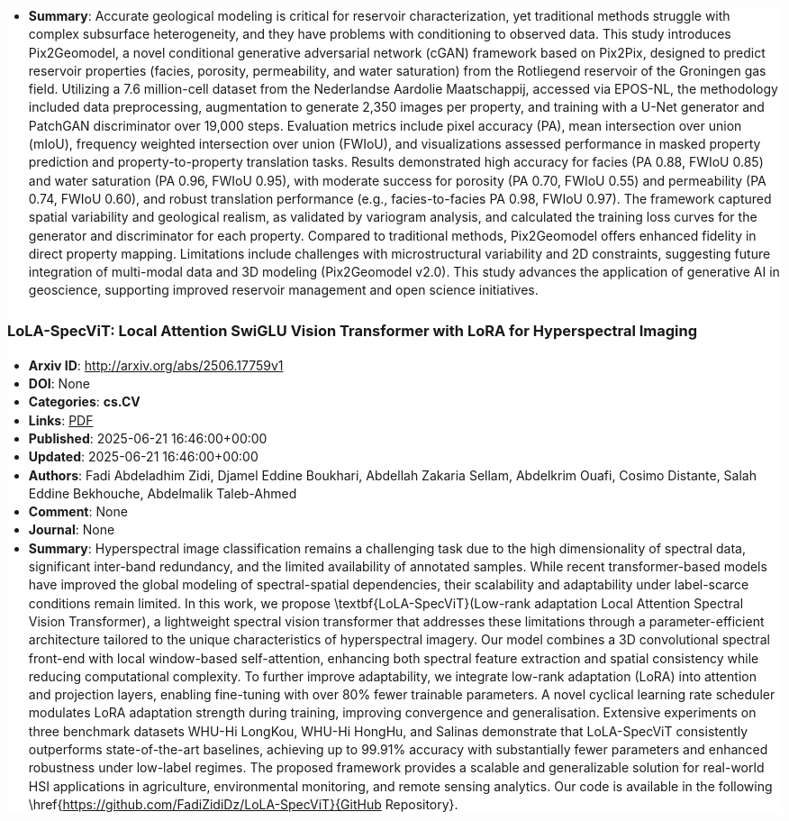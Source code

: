 - **Summary**: Accurate geological modeling is critical for reservoir characterization, yet traditional methods struggle with complex subsurface heterogeneity, and they have problems with conditioning to observed data. This study introduces Pix2Geomodel, a novel conditional generative adversarial network (cGAN) framework based on Pix2Pix, designed to predict reservoir properties (facies, porosity, permeability, and water saturation) from the Rotliegend reservoir of the Groningen gas field. Utilizing a 7.6 million-cell dataset from the Nederlandse Aardolie Maatschappij, accessed via EPOS-NL, the methodology included data preprocessing, augmentation to generate 2,350 images per property, and training with a U-Net generator and PatchGAN discriminator over 19,000 steps. Evaluation metrics include pixel accuracy (PA), mean intersection over union (mIoU), frequency weighted intersection over union (FWIoU), and visualizations assessed performance in masked property prediction and property-to-property translation tasks. Results demonstrated high accuracy for facies (PA 0.88, FWIoU 0.85) and water saturation (PA 0.96, FWIoU 0.95), with moderate success for porosity (PA 0.70, FWIoU 0.55) and permeability (PA 0.74, FWIoU 0.60), and robust translation performance (e.g., facies-to-facies PA 0.98, FWIoU 0.97). The framework captured spatial variability and geological realism, as validated by variogram analysis, and calculated the training loss curves for the generator and discriminator for each property. Compared to traditional methods, Pix2Geomodel offers enhanced fidelity in direct property mapping. Limitations include challenges with microstructural variability and 2D constraints, suggesting future integration of multi-modal data and 3D modeling (Pix2Geomodel v2.0). This study advances the application of generative AI in geoscience, supporting improved reservoir management and open science initiatives.



### LoLA-SpecViT: Local Attention SwiGLU Vision Transformer with LoRA for Hyperspectral Imaging
- **Arxiv ID**: http://arxiv.org/abs/2506.17759v1
- **DOI**: None
- **Categories**: **cs.CV**
- **Links**: [PDF](http://arxiv.org/pdf/2506.17759v1)
- **Published**: 2025-06-21 16:46:00+00:00
- **Updated**: 2025-06-21 16:46:00+00:00
- **Authors**: Fadi Abdeladhim Zidi, Djamel Eddine Boukhari, Abdellah Zakaria Sellam, Abdelkrim Ouafi, Cosimo Distante, Salah Eddine Bekhouche, Abdelmalik Taleb-Ahmed
- **Comment**: None
- **Journal**: None
- **Summary**: Hyperspectral image classification remains a challenging task due to the high dimensionality of spectral data, significant inter-band redundancy, and the limited availability of annotated samples. While recent transformer-based models have improved the global modeling of spectral-spatial dependencies, their scalability and adaptability under label-scarce conditions remain limited. In this work, we propose \textbf{LoLA-SpecViT}(Low-rank adaptation Local Attention Spectral Vision Transformer), a lightweight spectral vision transformer that addresses these limitations through a parameter-efficient architecture tailored to the unique characteristics of hyperspectral imagery. Our model combines a 3D convolutional spectral front-end with local window-based self-attention, enhancing both spectral feature extraction and spatial consistency while reducing computational complexity. To further improve adaptability, we integrate low-rank adaptation (LoRA) into attention and projection layers, enabling fine-tuning with over 80\% fewer trainable parameters. A novel cyclical learning rate scheduler modulates LoRA adaptation strength during training, improving convergence and generalisation. Extensive experiments on three benchmark datasets WHU-Hi LongKou, WHU-Hi HongHu, and Salinas demonstrate that LoLA-SpecViT consistently outperforms state-of-the-art baselines, achieving up to 99.91\% accuracy with substantially fewer parameters and enhanced robustness under low-label regimes. The proposed framework provides a scalable and generalizable solution for real-world HSI applications in agriculture, environmental monitoring, and remote sensing analytics. Our code is available in the following \href{https://github.com/FadiZidiDz/LoLA-SpecViT}{GitHub Repository}.
